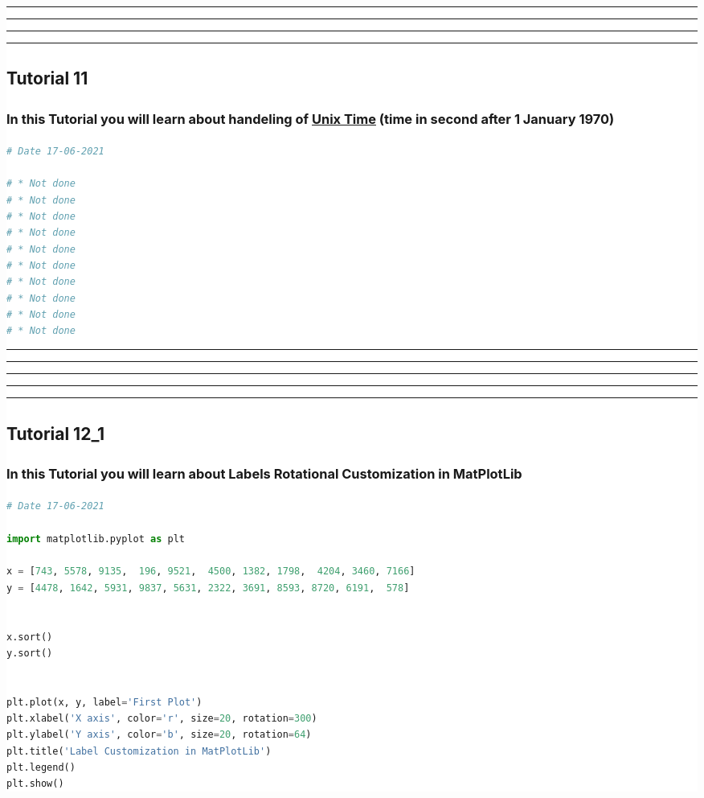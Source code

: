 
---

---

---

---

## Tutorial 11

### In this Tutorial you will learn about handeling of [Unix Time](https://g.co/kgs/JJYvMH) (time in second after 1 January 1970)

```python
# Date 17-06-2021

# * Not done
# * Not done
# * Not done
# * Not done
# * Not done
# * Not done
# * Not done
# * Not done
# * Not done
# * Not done
```

---

---

---

---

---

## Tutorial 12_1

### In this Tutorial you will learn about Labels Rotational Customization in MatPlotLib

```python
# Date 17-06-2021

import matplotlib.pyplot as plt

x = [743, 5578, 9135,  196, 9521,  4500, 1382, 1798,  4204, 3460, 7166]
y = [4478, 1642, 5931, 9837, 5631, 2322, 3691, 8593, 8720, 6191,  578]


x.sort()
y.sort()


plt.plot(x, y, label='First Plot')
plt.xlabel('X axis', color='r', size=20, rotation=300)
plt.ylabel('Y axis', color='b', size=20, rotation=64)
plt.title('Label Customization in MatPlotLib')
plt.legend()
plt.show()
```

